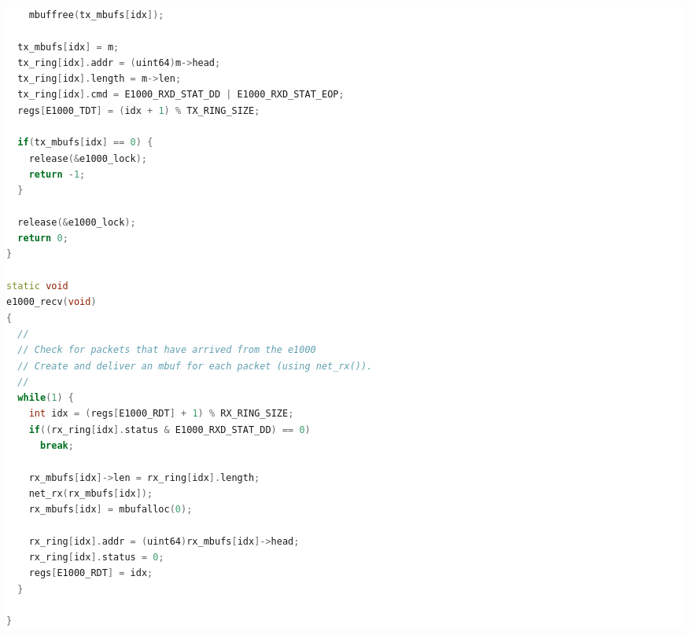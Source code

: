```c++
    mbuffree(tx_mbufs[idx]);
  
  tx_mbufs[idx] = m;
  tx_ring[idx].addr = (uint64)m->head;
  tx_ring[idx].length = m->len;
  tx_ring[idx].cmd = E1000_RXD_STAT_DD | E1000_RXD_STAT_EOP;
  regs[E1000_TDT] = (idx + 1) % TX_RING_SIZE;

  if(tx_mbufs[idx] == 0) {
    release(&e1000_lock);
    return -1;
  }

  release(&e1000_lock);
  return 0;
}

static void
e1000_recv(void)
{
  //
  // Check for packets that have arrived from the e1000
  // Create and deliver an mbuf for each packet (using net_rx()).
  //
  while(1) {
    int idx = (regs[E1000_RDT] + 1) % RX_RING_SIZE;
    if((rx_ring[idx].status & E1000_RXD_STAT_DD) == 0)
      break;
    
    rx_mbufs[idx]->len = rx_ring[idx].length;
    net_rx(rx_mbufs[idx]);
    rx_mbufs[idx] = mbufalloc(0);

    rx_ring[idx].addr = (uint64)rx_mbufs[idx]->head;
    rx_ring[idx].status = 0;
    regs[E1000_RDT] = idx;
  }
  
}
```



